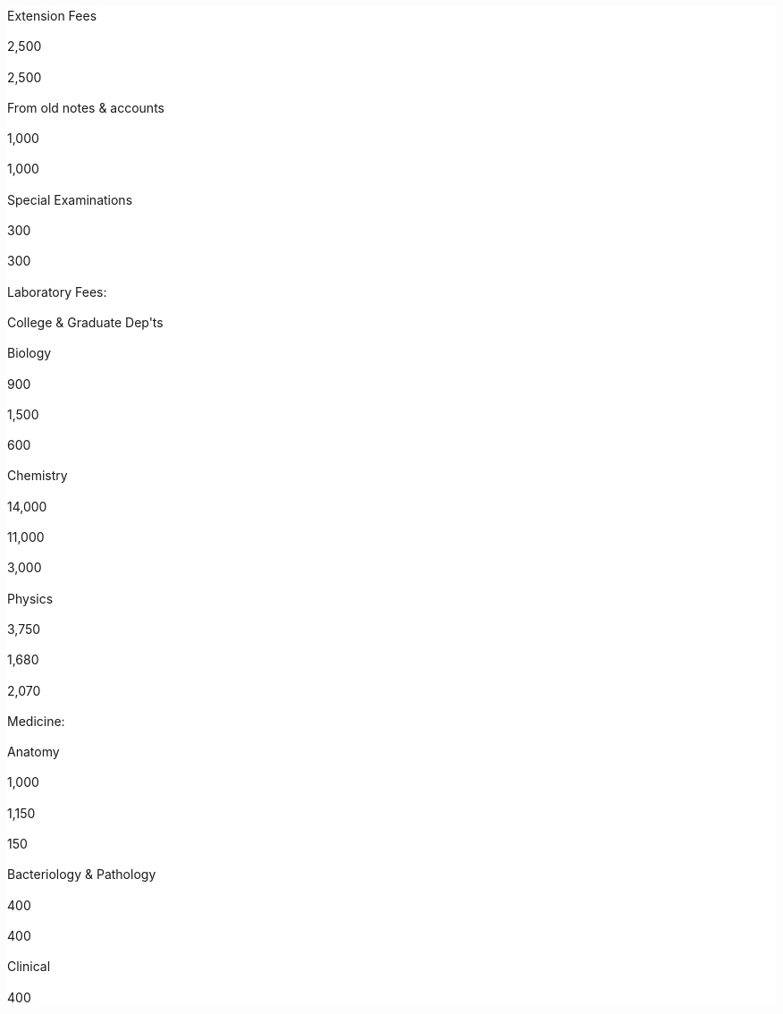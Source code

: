 Extension Fees

2,500

2,500

From old notes & accounts

1,000

1,000

Special Examinations

300

300

Laboratory Fees:

College & Graduate Dep'ts

Biology

900

1,500

600

Chemistry

14,000

11,000

3,000

Physics

3,750

1,680

2,070

Medicine:

Anatomy

1,000

1,150

150

Bacteriology & Pathology

400

400

Clinical

400
